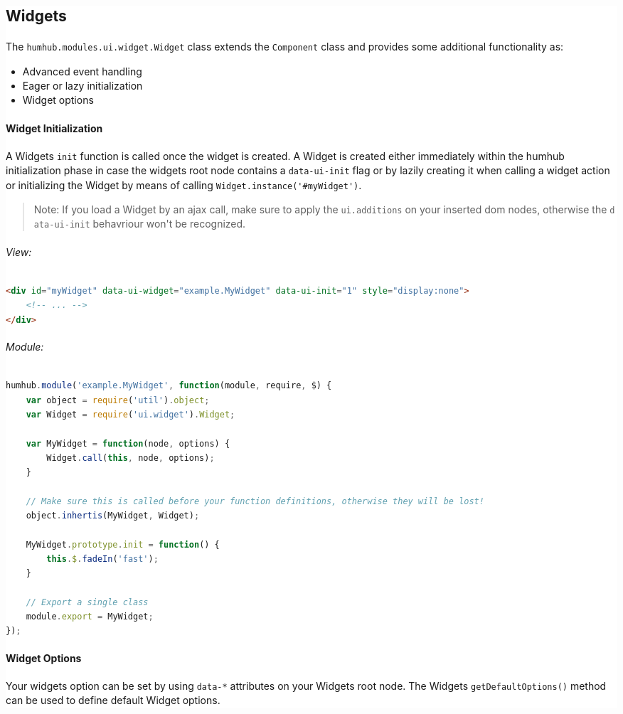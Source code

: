 ## Widgets

The `humhub.modules.ui.widget.Widget` class extends the `Component` class and provides some additional functionality as:

- Advanced event handling
- Eager or lazy initialization
- Widget options


#### Widget Initialization

A Widgets `init` function is called once the widget is created. A Widget is created either immediately within the humhub initialization phase in case the widgets root node contains a `data-ui-init` flag or by lazily creating it when calling a widget action or initializing the Widget by means of  calling `Widget.instance('#myWidget')`.

> Note: If you load a Widget by an ajax call, make sure to apply the `ui.additions` on your inserted dom nodes, otherwise the `data-ui-init` behavriour won't be recognized.

###### View:
```html
<div id="myWidget" data-ui-widget="example.MyWidget" data-ui-init="1" style="display:none">
    <!-- ... -->
</div>
```

###### Module:

```javascript
humhub.module('example.MyWidget', function(module, require, $) {
    var object = require('util').object;
    var Widget = require('ui.widget').Widget;

    var MyWidget = function(node, options) {
        Widget.call(this, node, options);
    }

    // Make sure this is called before your function definitions, otherwise they will be lost!
    object.inhertis(MyWidget, Widget);

    MyWidget.prototype.init = function() {
        this.$.fadeIn('fast');
    }

    // Export a single class
    module.export = MyWidget;
});
```

#### Widget Options

Your widgets option can be set by using `data-*` attributes on your Widgets root node.
The Widgets `getDefaultOptions()` method can be used to define default Widget options.
